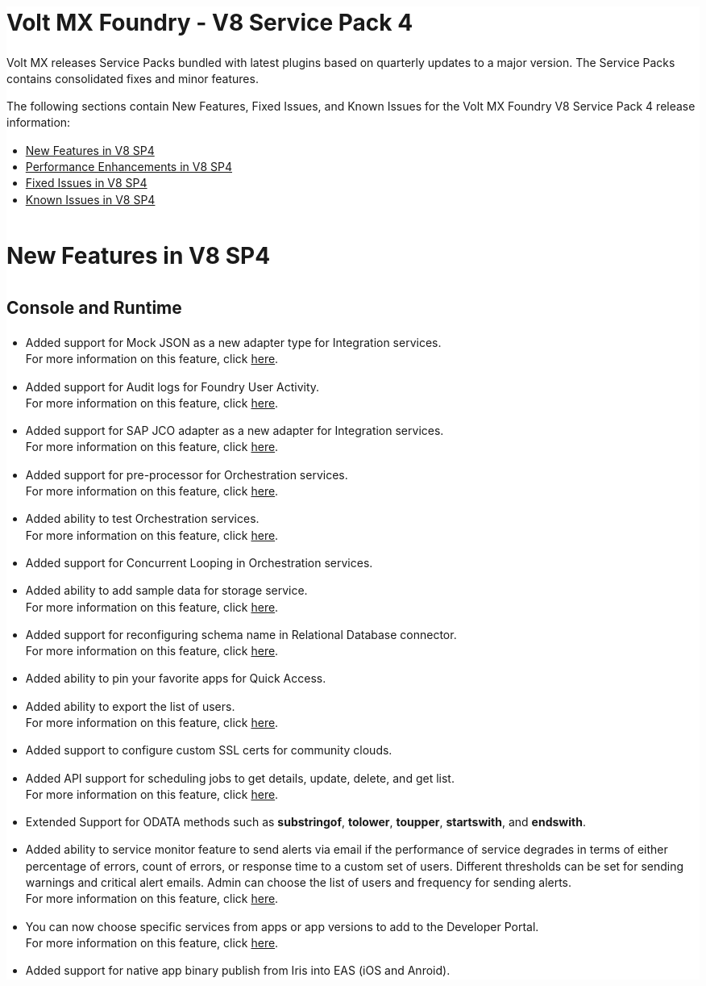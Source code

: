                           

Volt MX  Foundry - V8 Service Pack 4
===============================

Volt MX  releases Service Packs bundled with latest plugins based on quarterly updates to a major version. The Service Packs contains consolidated fixes and minor features.

The following sections contain New Features, Fixed Issues, and Known Issues for the Volt MX Foundry V8 Service Pack 4 release information:

*   [New Features in V8 SP4](#new-features-in-v8-sp4)
*   [Performance Enhancements in V8 SP4](#performance-enhancements-in-v8-sp4)
*   [Fixed Issues in V8 SP4](#fixed-issues-in-v8-sp4)
*   [Known Issues in V8 SP4](#known-issues-in-v8-sp4)

New Features in V8 SP4
======================

Console and Runtime
-------------------

*   Added support for Mock JSON as a new adapter type for Integration services.  
    For more information on this feature, click [here](../../../../Foundry/voltmx_foundry_user_guide/Content/MockData_Adapter.md).
*   Added support for Audit logs for Foundry User Activity.  
    For more information on this feature, click [here](../../../../Foundry/voltmx_foundry_user_guide/Content/Settings_Cloud.md#audit-logs-cloud).
*   Added support for SAP JCO adapter as a new adapter for Integration services.  
    For more information on this feature, click [here](../../../../Foundry/voltmx_foundry_user_guide/Content/SAP_JCO.md).
*   Added support for pre-processor for Orchestration services.  
    For more information on this feature, click [here](../../../../Foundry/voltmx_foundry_user_guide/Content/Orchestration.md#Creating).
*   Added ability to test Orchestration services.  
    For more information on this feature, click [here](../../../../Foundry/voltmx_foundry_user_guide/Content/Test_an_Orechestration_Service_Operation.md).
*   Added support for Concurrent Looping in Orchestration services.
*   Added ability to add sample data for storage service.  
    For more information on this feature, click [here](../../../../Foundry/voltmx_foundry_user_guide/Content/ObjectsServices/Storage_ObjectServices.md).
*   Added support for reconfiguring schema name in Relational Database connector.  
    For more information on this feature, click [here](../../../../Foundry/voltmx_foundry_user_guide/Content/IntegrationReConfig.md#RDBMS).
*   Added ability to pin your favorite apps for Quick Access.
*   Added ability to export the list of users.  
    For more information on this feature, click [here](../../../../Foundry/voltmx_foundry_user_guide/Content/Settings_Cloud.md#export-users-of-account-to-excel-file).
*   Added support to configure custom SSL certs for community clouds.
*   Added API support for scheduling jobs to get details, update, delete, and get list.  
    For more information on this feature, click [here](../../../../Foundry/vmf_integrationservice_admin_console_userguide/Content/Job_Scheduling_APIs.md).  
    
*   Extended Support for ODATA methods such as **substringof**, **tolower**, **toupper**, **startswith**, and **endswith**.
*   Added ability to service monitor feature to send alerts via email if the performance of service degrades in terms of either percentage of errors, count of errors, or response time to a custom set of users. Different thresholds can be set for sending warnings and critical alert emails. Admin can choose the list of users and frequency for sending alerts.  
    For more information on this feature, click [here](../../../../Foundry/vmf_integrationservice_admin_console_userguide/Content/Monitoring.md#threshold).
*   You can now choose specific services from apps or app versions to add to the Developer Portal.  
    For more information on this feature, click [here](../../../../Foundry/voltmx_foundry_user_guide/Content/VoltMXDevPortal.md).
*   Added support for native app binary publish from Iris into EAS (iOS and Anroid).
    